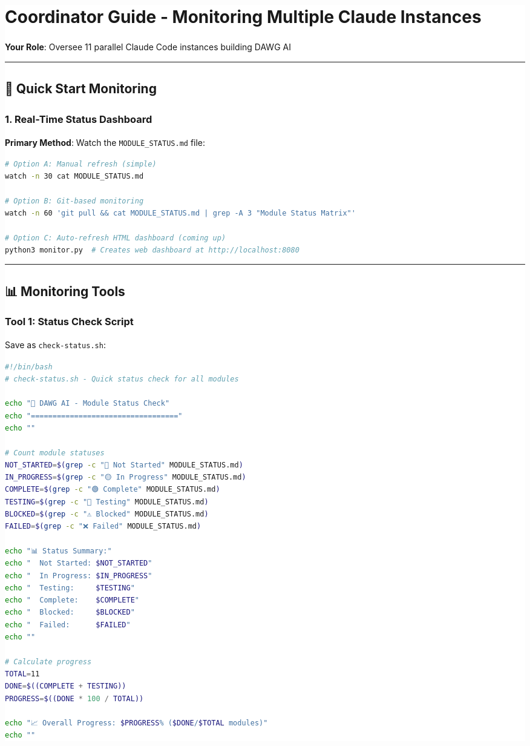 # Coordinator Guide - Monitoring Multiple Claude Instances

**Your Role**: Oversee 11 parallel Claude Code instances building DAWG AI

---

## 🎯 Quick Start Monitoring

### 1. Real-Time Status Dashboard

**Primary Method**: Watch the `MODULE_STATUS.md` file:

```bash
# Option A: Manual refresh (simple)
watch -n 30 cat MODULE_STATUS.md

# Option B: Git-based monitoring
watch -n 60 'git pull && cat MODULE_STATUS.md | grep -A 3 "Module Status Matrix"'

# Option C: Auto-refresh HTML dashboard (coming up)
python3 monitor.py  # Creates web dashboard at http://localhost:8080
```

---

## 📊 Monitoring Tools

### Tool 1: Status Check Script

Save as `check-status.sh`:

```bash
#!/bin/bash
# check-status.sh - Quick status check for all modules

echo "🎵 DAWG AI - Module Status Check"
echo "=================================="
echo ""

# Count module statuses
NOT_STARTED=$(grep -c "🔴 Not Started" MODULE_STATUS.md)
IN_PROGRESS=$(grep -c "🟡 In Progress" MODULE_STATUS.md)
COMPLETE=$(grep -c "🟢 Complete" MODULE_STATUS.md)
TESTING=$(grep -c "🔵 Testing" MODULE_STATUS.md)
BLOCKED=$(grep -c "⚠️ Blocked" MODULE_STATUS.md)
FAILED=$(grep -c "❌ Failed" MODULE_STATUS.md)

echo "📊 Status Summary:"
echo "  Not Started: $NOT_STARTED"
echo "  In Progress: $IN_PROGRESS"
echo "  Testing:     $TESTING"
echo "  Complete:    $COMPLETE"
echo "  Blocked:     $BLOCKED"
echo "  Failed:      $FAILED"
echo ""

# Calculate progress
TOTAL=11
DONE=$((COMPLETE + TESTING))
PROGRESS=$((DONE * 100 / TOTAL))

echo "📈 Overall Progress: $PROGRESS% ($DONE/$TOTAL modules)"
echo ""
```